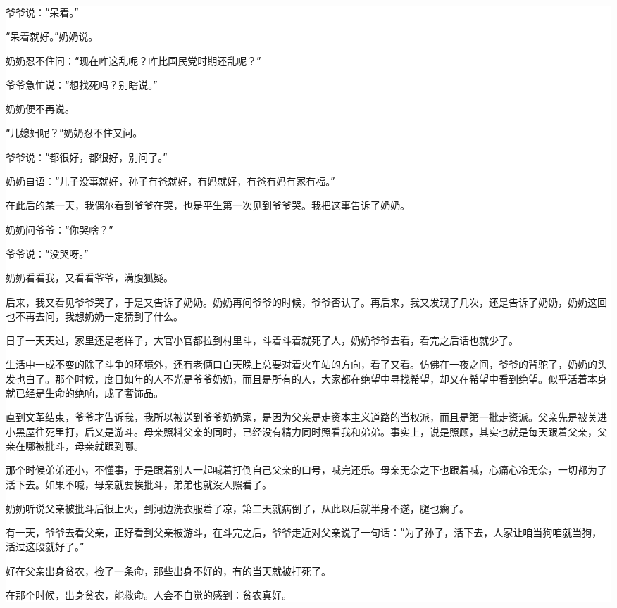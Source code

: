   爷爷说：“呆着。”
 </p>
 <p>
  “呆着就好。”奶奶说。
 </p>
 <p>
  奶奶忍不住问：“现在咋这乱呢？咋比国民党时期还乱呢？”
 </p>
 <p>
  爷爷急忙说：“想找死吗？别瞎说。”
 </p>
 <p>
  奶奶便不再说。
 </p>
 <p>
  “儿媳妇呢？”奶奶忍不住又问。
 </p>
 <p>
  爷爷说：“都很好，都很好，别问了。”
 </p>
 <p>
  奶奶自语：“儿子没事就好，孙子有爸就好，有妈就好，有爸有妈有家有福。”
 </p>
 <p>
  在此后的某一天，我偶尔看到爷爷在哭，也是平生第一次见到爷爷哭。我把这事告诉了奶奶。
 </p>
 <p>
  奶奶问爷爷：“你哭啥？”
 </p>
 <p>
  爷爷说：“没哭呀。”
 </p>
 <p>
  奶奶看看我，又看看爷爷，满腹狐疑。
 </p>
 <p>
  后来，我又看见爷爷哭了，于是又告诉了奶奶。奶奶再问爷爷的时候，爷爷否认了。再后来，我又发现了几次，还是告诉了奶奶，奶奶这回也不再去问，我想奶奶一定猜到了什么。
 </p>
 <p>
  日子一天天过，家里还是老样子，大官小官都拉到村里斗，斗着斗着就死了人，奶奶爷爷去看，看完之后话也就少了。
 </p>
 <p>
  生活中一成不变的除了斗争的环境外，还有老俩口白天晚上总要对着火车站的方向，看了又看。仿佛在一夜之间，爷爷的背驼了，奶奶的头发也白了。那个时候，度日如年的人不光是爷爷奶奶，而且是所有的人，大家都在绝望中寻找希望，却又在希望中看到绝望。似乎活着本身就已经是生命的绝响，成了奢饰品。
 </p>
 <p>
  直到文革结束，爷爷才告诉我，我所以被送到爷爷奶奶家，是因为父亲是走资本主义道路的当权派，而且是第一批走资派。父亲先是被关进小黑屋往死里打，后又是游斗。母亲照料父亲的同时，已经没有精力同时照看我和弟弟。事实上，说是照顾，其实也就是每天跟着父亲，父亲在哪被批斗，母亲就跟到哪。
 </p>
 <p>
  那个时候弟弟还小，不懂事，于是跟着别人一起喊着打倒自己父亲的口号，喊完还乐。母亲无奈之下也跟着喊，心痛心冷无奈，一切都为了活下去。如果不喊，母亲就要挨批斗，弟弟也就没人照看了。
 </p>
 <p>
  奶奶听说父亲被批斗后很上火，到河边洗衣服着了凉，第二天就病倒了，从此以后就半身不遂，腿也瘸了。
 </p>
 <p>
  有一天，爷爷去看父亲，正好看到父亲被游斗，在斗完之后，爷爷走近对父亲说了一句话：“为了孙子，活下去，人家让咱当狗咱就当狗，活过这段就好了。”
 </p>
 <p>
  好在父亲出身贫农，捡了一条命，那些出身不好的，有的当天就被打死了。
 </p>
 <p>
  在那个时候，出身贫农，能救命。人会不自觉的感到：贫农真好。
 </p>